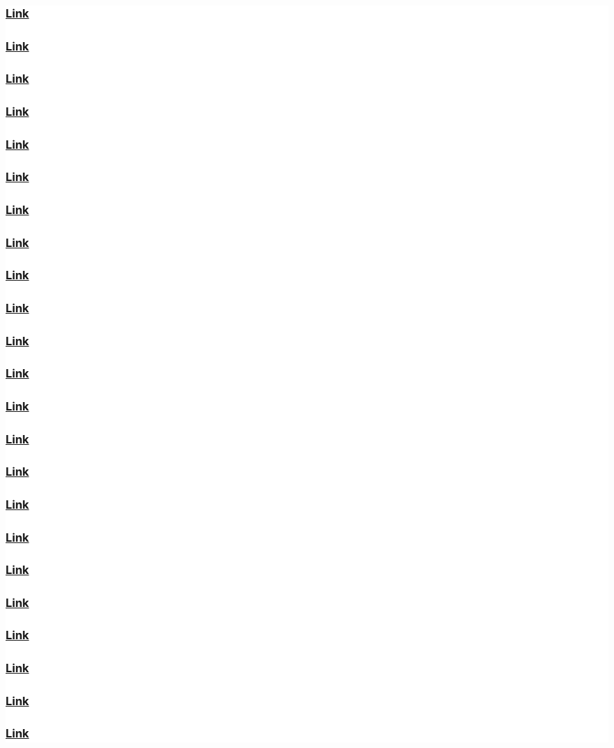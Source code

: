 ### [Link](https://images.dog.ceo/breeds/briard/n02105251_5570.jpg)
### [Link](https://images.dog.ceo/breeds/briard/n02105251_5630.jpg)
### [Link](https://images.dog.ceo/breeds/briard/n02105251_5641.jpg)
### [Link](https://images.dog.ceo/breeds/briard/n02105251_5649.jpg)
### [Link](https://images.dog.ceo/breeds/briard/n02105251_5677.jpg)
### [Link](https://images.dog.ceo/breeds/briard/n02105251_5706.jpg)
### [Link](https://images.dog.ceo/breeds/briard/n02105251_5775.jpg)
### [Link](https://images.dog.ceo/breeds/briard/n02105251_5864.jpg)
### [Link](https://images.dog.ceo/breeds/briard/n02105251_5985.jpg)
### [Link](https://images.dog.ceo/breeds/briard/n02105251_6138.jpg)
### [Link](https://images.dog.ceo/breeds/briard/n02105251_6146.jpg)
### [Link](https://images.dog.ceo/breeds/briard/n02105251_6161.jpg)
### [Link](https://images.dog.ceo/breeds/briard/n02105251_6206.jpg)
### [Link](https://images.dog.ceo/breeds/briard/n02105251_6300.jpg)
### [Link](https://images.dog.ceo/breeds/briard/n02105251_6301.jpg)
### [Link](https://images.dog.ceo/breeds/briard/n02105251_6335.jpg)
### [Link](https://images.dog.ceo/breeds/briard/n02105251_6366.jpg)
### [Link](https://images.dog.ceo/breeds/briard/n02105251_6376.jpg)
### [Link](https://images.dog.ceo/breeds/briard/n02105251_6387.jpg)
### [Link](https://images.dog.ceo/breeds/briard/n02105251_6394.jpg)
### [Link](https://images.dog.ceo/breeds/briard/n02105251_6572.jpg)
### [Link](https://images.dog.ceo/breeds/briard/n02105251_6580.jpg)
### [Link](https://images.dog.ceo/breeds/briard/n02105251_6667.jpg)